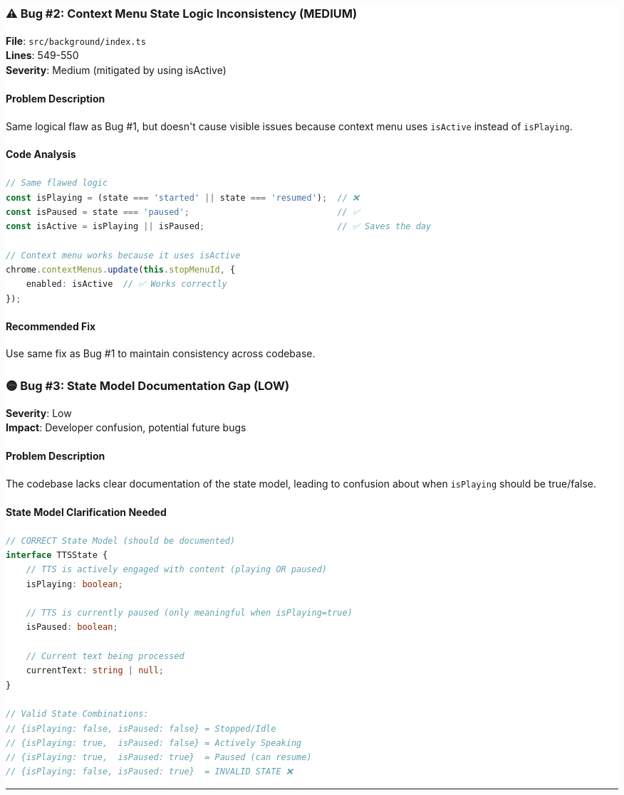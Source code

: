 ### ⚠️ Bug #2: Context Menu State Logic Inconsistency (MEDIUM)

**File**: `src/background/index.ts`  
**Lines**: 549-550  
**Severity**: Medium (mitigated by using isActive)

#### Problem Description
Same logical flaw as Bug #1, but doesn't cause visible issues because context menu uses `isActive` instead of `isPlaying`.

#### Code Analysis
```typescript
// Same flawed logic
const isPlaying = (state === 'started' || state === 'resumed');  // ❌
const isPaused = state === 'paused';                             // ✅
const isActive = isPlaying || isPaused;                          // ✅ Saves the day

// Context menu works because it uses isActive
chrome.contextMenus.update(this.stopMenuId, {
    enabled: isActive  // ✅ Works correctly
});
```

#### Recommended Fix
Use same fix as Bug #1 to maintain consistency across codebase.

### 🟡 Bug #3: State Model Documentation Gap (LOW)

**Severity**: Low  
**Impact**: Developer confusion, potential future bugs

#### Problem Description
The codebase lacks clear documentation of the state model, leading to confusion about when `isPlaying` should be true/false.

#### State Model Clarification Needed
```typescript
// CORRECT State Model (should be documented)
interface TTSState {
    // TTS is actively engaged with content (playing OR paused)
    isPlaying: boolean;  
    
    // TTS is currently paused (only meaningful when isPlaying=true)
    isPaused: boolean;   
    
    // Current text being processed
    currentText: string | null;
}

// Valid State Combinations:
// {isPlaying: false, isPaused: false} = Stopped/Idle
// {isPlaying: true,  isPaused: false} = Actively Speaking  
// {isPlaying: true,  isPaused: true}  = Paused (can resume)
// {isPlaying: false, isPaused: true}  = INVALID STATE ❌
```

---